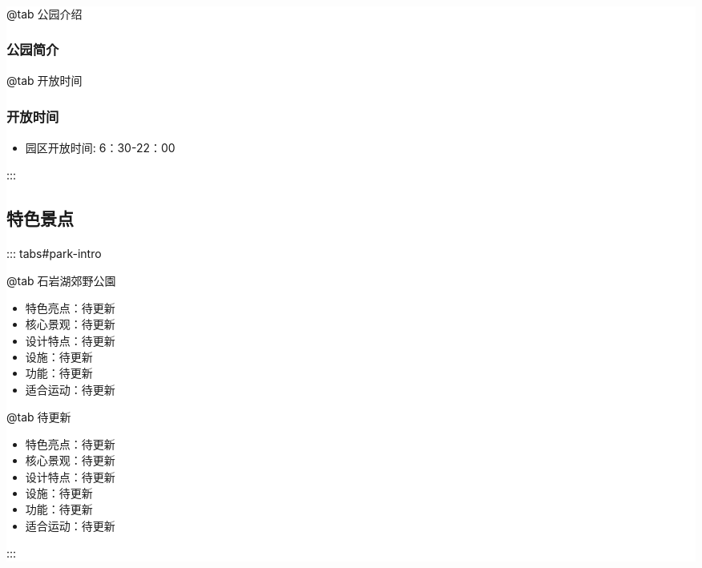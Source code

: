@tab 公园介绍
### 公园简介
@tab 开放时间
### 开放时间
- 园区开放时间: 6：30-22：00

:::

## 特色景点

::: tabs#park-intro

@tab 石岩湖郊野公園
<ImageCard
image="https://cgj.sz.gov.cn/images/index20230710_1.png"
    title="石岩湖郊野公園"
    description="「俯仰之間」公園：山頂大涼亭可同時容納200人，實現“仰，可看阿婆髻山青翠欲滴；俯，可觀石岩湖清澈如鏡”，共攬湖光山色。 「陌上花」公園：停車場旁沿階而上鋪設了兩片愛心型花圃，寓意「心心相印」，打造愛情主題，為情侶拍照提供了打卡地點；五畝園種植有3.45萬平方米花海，由五色梅、藍雪花、大紅花等多色花木花，並根據季節時分葉多花草；如煙如霞，如夢似幻，瞬間帶你體驗獨特的浪漫氛圍。 「躬耕地」旁坡草坪以銀邊草為邊，修剪為羽翼狀，點綴為巨型「天使之翼」；「時雨亭」「拈花觀景台」兩處觀景平台，登台遠望，石岩湖周邊的景色盡收眼底，近觀花海、遠品湖景。 青草排公園：大小不一的石頭捲起“千堆雪”，大片草海綠意盎然，是天然的氧吧。上青草蜓登高遠眺，石岩湖一覽無遺。"
    date=""
    author="深圳政府在線"
/>


- 特色亮点：待更新
- 核心景观：待更新
- 设计特点：待更新
- 设施：待更新
- 功能：待更新
- 适合运动：待更新

@tab 待更新
<ImageCard
image="https://cgj.sz.gov.cn/images/index20230710_1.png"
    title="石岩湖郊野公園"
    description="「俯仰之間」公園：山頂大涼亭可同時容納200人，實現“仰，可看阿婆髻山青翠欲滴；俯，可觀石岩湖清澈如鏡”，共攬湖光山色。 「陌上花」公園：停車場旁沿階而上鋪設了兩片愛心型花圃，寓意「心心相印」，打造愛情主題，為情侶拍照提供了打卡地點；五畝園種植有3.45萬平方米花海，由五色梅、藍雪花、大紅花等多色花木花，並根據季節時分葉多花草；如煙如霞，如夢似幻，瞬間帶你體驗獨特的浪漫氛圍。 「躬耕地」旁坡草坪以銀邊草為邊，修剪為羽翼狀，點綴為巨型「天使之翼」；「時雨亭」「拈花觀景台」兩處觀景平台，登台遠望，石岩湖周邊的景色盡收眼底，近觀花海、遠品湖景。 青草排公園：大小不一的石頭捲起“千堆雪”，大片草海綠意盎然，是天然的氧吧。上青草蜓登高遠眺，石岩湖一覽無遺。"
    date=""
    author="深圳政府在線"
/>


- 特色亮点：待更新
- 核心景观：待更新
- 设计特点：待更新
- 设施：待更新
- 功能：待更新
- 适合运动：待更新

:::

